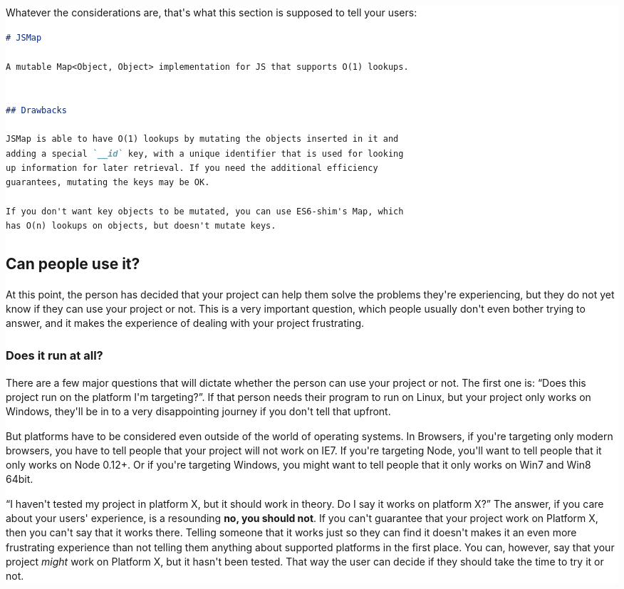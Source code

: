 Whatever the considerations are, that's what this section is supposed to tell
your users:


```markdown
# JSMap

A mutable Map<Object, Object> implementation for JS that supports O(1) lookups.


## Drawbacks

JSMap is able to have O(1) lookups by mutating the objects inserted in it and
adding a special `__id` key, with a unique identifier that is used for looking
up information for later retrieval. If you need the additional efficiency
guarantees, mutating the keys may be OK.

If you don't want key objects to be mutated, you can use ES6-shim's Map, which
has O(n) lookups on objects, but doesn't mutate keys.
```


## Can people use it?

At this point, the person has decided that your project can help them solve the
problems they're experiencing, but they do not yet know if they can use your
project or not. This is a very important question, which people usually don't
even bother trying to answer, and it makes the experience of dealing with your
project frustrating.


### Does it run at all?

There are a few major questions that will dictate whether the person can use
your project or not. The first one is: “Does this project run on the platform
I'm targeting?”. If that person needs their program to run on Linux, but your
project only works on Windows, they'll be in to a very disappointing journey if
you don't tell that upfront.

But platforms have to be considered even outside of the world of operating
systems. In Browsers, if you're targeting only modern browsers, you have to tell
people that your project will not work on IE7. If you're targeting Node, you'll
want to tell people that it only works on Node 0.12+. Or if you're targeting
Windows, you might want to tell people that it only works on Win7 and Win8
64bit.

“I haven't tested my project in platform X, but it should work in theory. Do I
say it works on platform X?” The answer, if you care about your users'
experience, is a resounding **no, you should not**. If you can't guarantee that
your project work on Platform X, then you can't say that it works there. Telling
someone that it works just so they can find it doesn't makes it an even more
frustrating experience than not telling them anything about supported platforms
in the first place. You can, however, say that your project *might* work on
Platform X, but it hasn't been tested. That way the user can decide if they
should take the time to try it or not.
